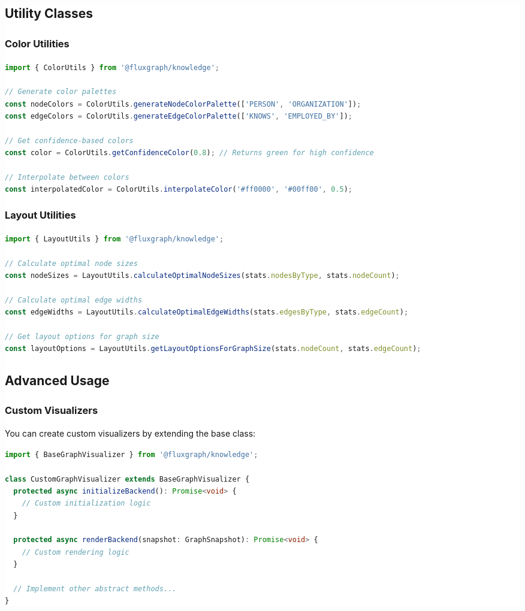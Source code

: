 ## Utility Classes

### Color Utilities

```typescript
import { ColorUtils } from '@fluxgraph/knowledge';

// Generate color palettes
const nodeColors = ColorUtils.generateNodeColorPalette(['PERSON', 'ORGANIZATION']);
const edgeColors = ColorUtils.generateEdgeColorPalette(['KNOWS', 'EMPLOYED_BY']);

// Get confidence-based colors
const color = ColorUtils.getConfidenceColor(0.8); // Returns green for high confidence

// Interpolate between colors
const interpolatedColor = ColorUtils.interpolateColor('#ff0000', '#00ff00', 0.5);
```

### Layout Utilities

```typescript
import { LayoutUtils } from '@fluxgraph/knowledge';

// Calculate optimal node sizes
const nodeSizes = LayoutUtils.calculateOptimalNodeSizes(stats.nodesByType, stats.nodeCount);

// Calculate optimal edge widths
const edgeWidths = LayoutUtils.calculateOptimalEdgeWidths(stats.edgesByType, stats.edgeCount);

// Get layout options for graph size
const layoutOptions = LayoutUtils.getLayoutOptionsForGraphSize(stats.nodeCount, stats.edgeCount);
```

## Advanced Usage

### Custom Visualizers

You can create custom visualizers by extending the base class:

```typescript
import { BaseGraphVisualizer } from '@fluxgraph/knowledge';

class CustomGraphVisualizer extends BaseGraphVisualizer {
  protected async initializeBackend(): Promise<void> {
    // Custom initialization logic
  }

  protected async renderBackend(snapshot: GraphSnapshot): Promise<void> {
    // Custom rendering logic
  }

  // Implement other abstract methods...
}
```
